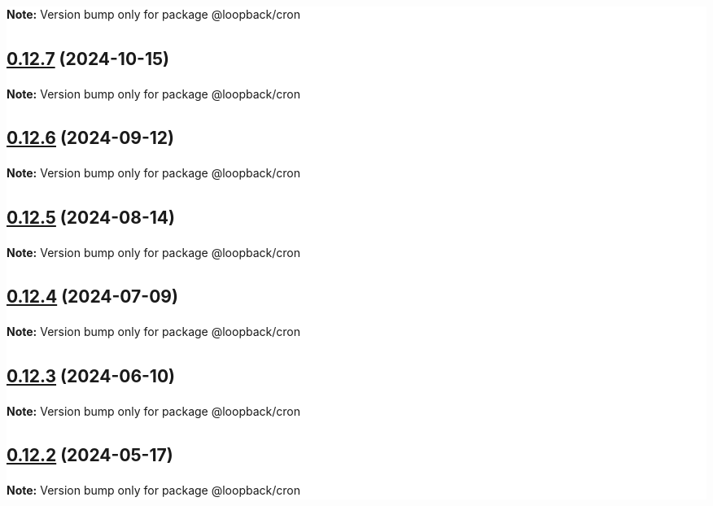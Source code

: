 **Note:** Version bump only for package @loopback/cron





## [0.12.7](https://github.com/loopbackio/loopback-next/compare/@loopback/cron@0.12.6...@loopback/cron@0.12.7) (2024-10-15)

**Note:** Version bump only for package @loopback/cron





## [0.12.6](https://github.com/loopbackio/loopback-next/compare/@loopback/cron@0.12.5...@loopback/cron@0.12.6) (2024-09-12)

**Note:** Version bump only for package @loopback/cron





## [0.12.5](https://github.com/loopbackio/loopback-next/compare/@loopback/cron@0.12.4...@loopback/cron@0.12.5) (2024-08-14)

**Note:** Version bump only for package @loopback/cron





## [0.12.4](https://github.com/loopbackio/loopback-next/compare/@loopback/cron@0.12.3...@loopback/cron@0.12.4) (2024-07-09)

**Note:** Version bump only for package @loopback/cron





## [0.12.3](https://github.com/loopbackio/loopback-next/compare/@loopback/cron@0.12.2...@loopback/cron@0.12.3) (2024-06-10)

**Note:** Version bump only for package @loopback/cron





## [0.12.2](https://github.com/loopbackio/loopback-next/compare/@loopback/cron@0.12.1...@loopback/cron@0.12.2) (2024-05-17)

**Note:** Version bump only for package @loopback/cron
